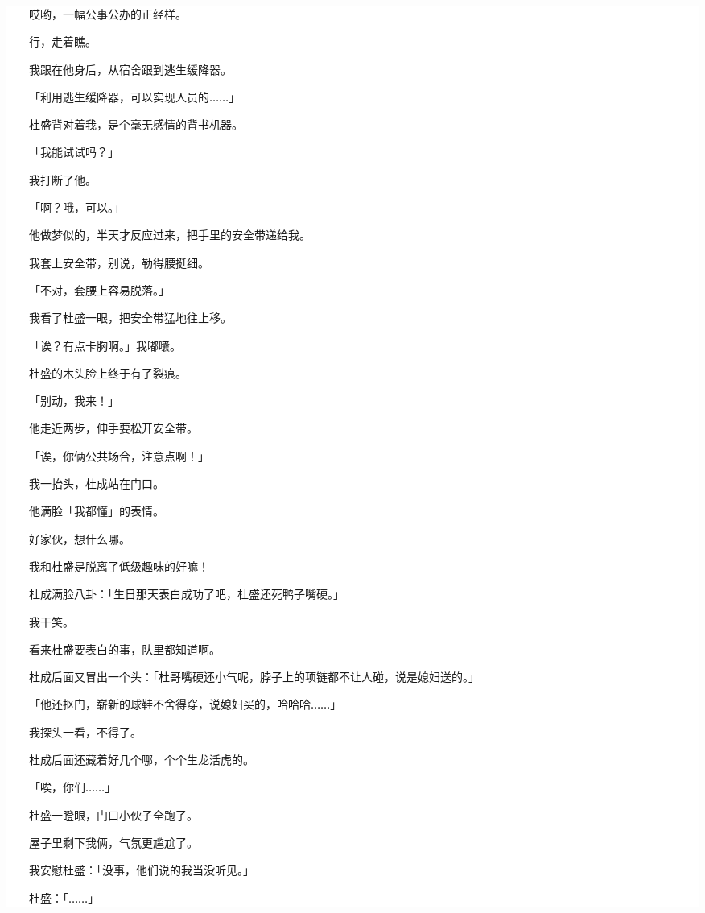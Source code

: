 &emsp;&emsp;哎哟，一幅公事公办的正经样。  
  
&emsp;&emsp;行，走着瞧。  
  
&emsp;&emsp;我跟在他身后，从宿舍跟到逃生缓降器。  
  
&emsp;&emsp;「利用逃生缓降器，可以实现人员的……」  
  
&emsp;&emsp;杜盛背对着我，是个毫无感情的背书机器。  
  
&emsp;&emsp;「我能试试吗？」  
  
&emsp;&emsp;我打断了他。  
  
&emsp;&emsp;「啊？哦，可以。」  
  
&emsp;&emsp;他做梦似的，半天才反应过来，把手里的安全带递给我。  
  
&emsp;&emsp;我套上安全带，别说，勒得腰挺细。  
  
&emsp;&emsp;「不对，套腰上容易脱落。」  
  
&emsp;&emsp;我看了杜盛一眼，把安全带猛地往上移。  
  
&emsp;&emsp;「诶？有点卡胸啊。」我嘟囔。  
  
&emsp;&emsp;杜盛的木头脸上终于有了裂痕。  
  
&emsp;&emsp;「别动，我来！」  
  
&emsp;&emsp;他走近两步，伸手要松开安全带。  
  
&emsp;&emsp;「诶，你俩公共场合，注意点啊！」  
  
&emsp;&emsp;我一抬头，杜成站在门口。  
  
&emsp;&emsp;他满脸「我都懂」的表情。  
  
&emsp;&emsp;好家伙，想什么哪。  
  
&emsp;&emsp;我和杜盛是脱离了低级趣味的好嘛！  
  
&emsp;&emsp;杜成满脸八卦：「生日那天表白成功了吧，杜盛还死鸭子嘴硬。」  
  
&emsp;&emsp;我干笑。  
  
&emsp;&emsp;看来杜盛要表白的事，队里都知道啊。  
  
&emsp;&emsp;杜成后面又冒出一个头：「杜哥嘴硬还小气呢，脖子上的项链都不让人碰，说是媳妇送的。」  
  
&emsp;&emsp;「他还抠门，崭新的球鞋不舍得穿，说媳妇买的，哈哈哈……」  
  
&emsp;&emsp;我探头一看，不得了。  
  
&emsp;&emsp;杜成后面还藏着好几个哪，个个生龙活虎的。  
  
&emsp;&emsp;「唉，你们……」  
  
&emsp;&emsp;杜盛一瞪眼，门口小伙子全跑了。  
  
&emsp;&emsp;屋子里剩下我俩，气氛更尴尬了。  
  
&emsp;&emsp;我安慰杜盛：「没事，他们说的我当没听见。」  
  
&emsp;&emsp;杜盛：「……」  
  